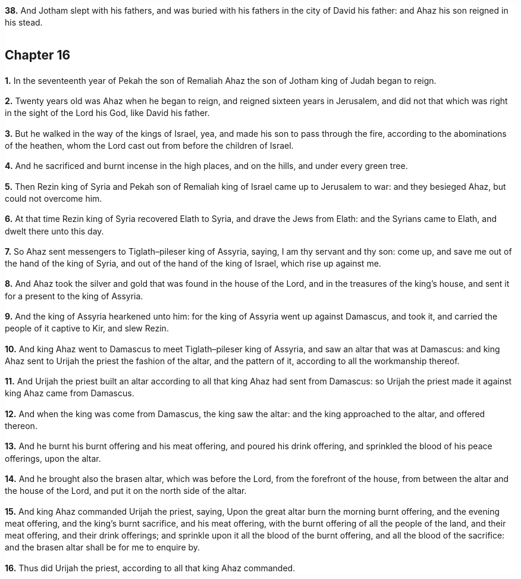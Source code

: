 **38.** And Jotham slept with his fathers, and was buried with his fathers in the city of David his father: and Ahaz his son reigned in his stead. 

## Chapter 16

**1.** In the seventeenth year of Pekah the son of Remaliah Ahaz the son of Jotham king of Judah began to reign. 

**2.** Twenty years old was Ahaz when he began to reign, and reigned sixteen years in Jerusalem, and did not that which was right in the sight of the Lord his God, like David his father. 

**3.** But he walked in the way of the kings of Israel, yea, and made his son to pass through the fire, according to the abominations of the heathen, whom the Lord cast out from before the children of Israel. 

**4.** And he sacrificed and burnt incense in the high places, and on the hills, and under every green tree. 

**5.** Then Rezin king of Syria and Pekah son of Remaliah king of Israel came up to Jerusalem to war: and they besieged Ahaz, but could not overcome him. 

**6.** At that time Rezin king of Syria recovered Elath to Syria, and drave the Jews from Elath: and the Syrians came to Elath, and dwelt there unto this day. 

**7.** So Ahaz sent messengers to Tiglath–pileser king of Assyria, saying, I am thy servant and thy son: come up, and save me out of the hand of the king of Syria, and out of the hand of the king of Israel, which rise up against me. 

**8.** And Ahaz took the silver and gold that was found in the house of the Lord, and in the treasures of the king’s house, and sent it for a present to the king of Assyria. 

**9.** And the king of Assyria hearkened unto him: for the king of Assyria went up against Damascus, and took it, and carried the people of it captive to Kir, and slew Rezin. 

**10.** And king Ahaz went to Damascus to meet Tiglath–pileser king of Assyria, and saw an altar that was at Damascus: and king Ahaz sent to Urijah the priest the fashion of the altar, and the pattern of it, according to all the workmanship thereof. 

**11.** And Urijah the priest built an altar according to all that king Ahaz had sent from Damascus: so Urijah the priest made it against king Ahaz came from Damascus. 

**12.** And when the king was come from Damascus, the king saw the altar: and the king approached to the altar, and offered thereon. 

**13.** And he burnt his burnt offering and his meat offering, and poured his drink offering, and sprinkled the blood of his peace offerings, upon the altar. 

**14.** And he brought also the brasen altar, which was before the Lord, from the forefront of the house, from between the altar and the house of the Lord, and put it on the north side of the altar. 

**15.** And king Ahaz commanded Urijah the priest, saying, Upon the great altar burn the morning burnt offering, and the evening meat offering, and the king’s burnt sacrifice, and his meat offering, with the burnt offering of all the people of the land, and their meat offering, and their drink offerings; and sprinkle upon it all the blood of the burnt offering, and all the blood of the sacrifice: and the brasen altar shall be for me to enquire by. 

**16.** Thus did Urijah the priest, according to all that king Ahaz commanded. 
